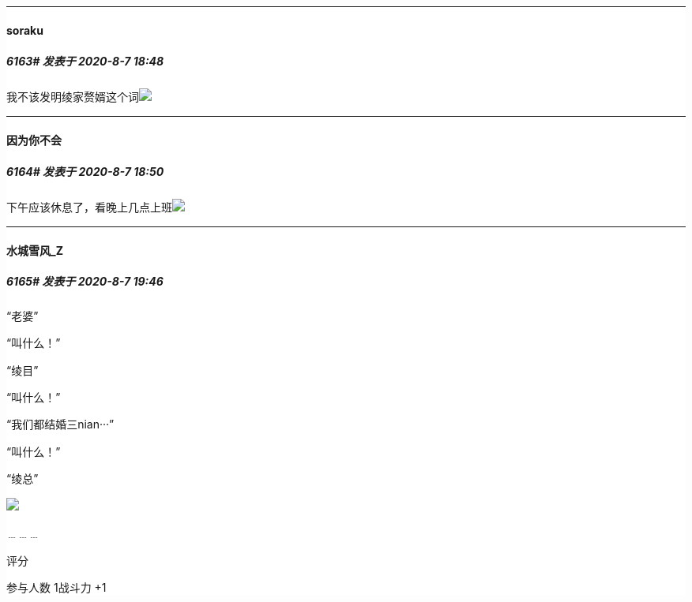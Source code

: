-----

####  soraku  
##### 6163#       发表于 2020-8-7 18:48




我不该发明绫家赘婿这个词<img src="https://static.saraba1st.com/image/smiley/face2017/067.png" referrerpolicy="no-referrer">







-----

####  因为你不会  
##### 6164#       发表于 2020-8-7 18:50




下午应该休息了，看晚上几点上班<img src="https://static.saraba1st.com/image/smiley/face2017/109.png" referrerpolicy="no-referrer">







-----

####  水城雪风_Z  
##### 6165#       发表于 2020-8-7 19:46




“老婆”

“叫什么！”

“绫目”

“叫什么！”

“我们都结婚三nian···”

“叫什么！”

“绫总”

<img src="https://static.saraba1st.com/image/smiley/face2017/162.png" referrerpolicy="no-referrer">



﹍﹍﹍

评分





 参与人数 1战斗力 +1
